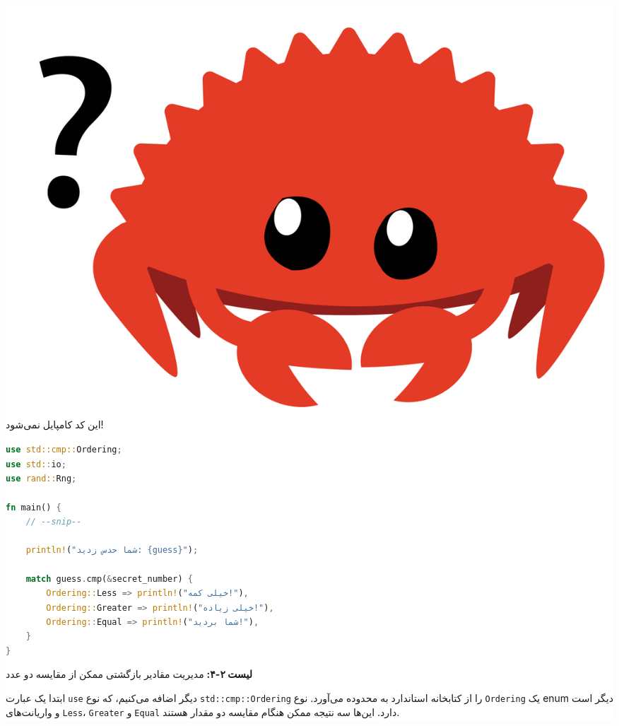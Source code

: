 <div class="err"> <img src="img/does_not_compile.svg" > <span> این کد کامپایل نمی‌شود! </span> </div>

```rust
use std::cmp::Ordering;
use std::io;
use rand::Rng;

fn main() {
    // --snip--

    println!("شما حدس زدید: {guess}");

    match guess.cmp(&secret_number) {
        Ordering::Less => println!("خیلی کمه!"),
        Ordering::Greater => println!("خیلی زیاده!"),
        Ordering::Equal => println!("شما بردید!"),
    }
}
```

**لیست ۲-۴:** مدیریت مقادیر بازگشتی ممکن از مقایسه دو عدد

ابتدا یک عبارت `use` دیگر اضافه می‌کنیم، که نوع `std::cmp::Ordering` را از کتابخانه استاندارد به محدوده می‌آورد. نوع `Ordering` یک enum دیگر است و واریانت‌های `Less`، `Greater` و `Equal` دارد. این‌ها سه نتیجه ممکن هنگام مقایسه دو مقدار هستند.
